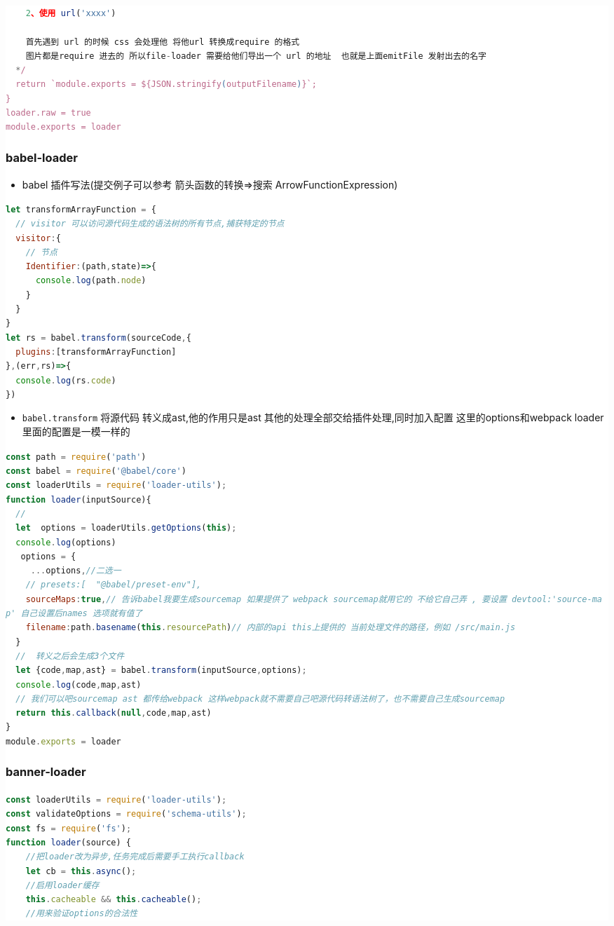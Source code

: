 ```js
    2、使用 url('xxxx') 
    
    首先遇到 url 的时候 css 会处理他 将他url 转换成require 的格式
    图片都是require 进去的 所以file-loader 需要给他们导出一个 url 的地址  也就是上面emitFile 发射出去的名字
  */  
  return `module.exports = ${JSON.stringify(outputFilename)}`;
}
loader.raw = true
module.exports = loader
```
### babel-loader
- babel 插件写法(提交例子可以参考 箭头函数的转换=>搜索 ArrowFunctionExpression)
```js
let transformArrayFunction = {
  // visitor 可以访问源代码生成的语法树的所有节点,捕获特定的节点
  visitor:{
    // 节点
    Identifier:(path,state)=>{
      console.log(path.node)
    }
  }
}
let rs = babel.transform(sourceCode,{
  plugins:[transformArrayFunction]
},(err,rs)=>{
  console.log(rs.code)
})
```
- `babel.transform` 将源代码 转义成ast,他的作用只是ast 其他的处理全部交给插件处理,同时加入配置 这里的options和webpack loader里面的配置是一模一样的
```js
const path = require('path')
const babel = require('@babel/core')
const loaderUtils = require('loader-utils');
function loader(inputSource){ 
  // 
  let  options = loaderUtils.getOptions(this);
  console.log(options)
   options = {
     ...options,//二选一
    // presets:[  "@babel/preset-env"],
    sourceMaps:true,// 告诉babel我要生成sourcemap 如果提供了 webpack sourcemap就用它的 不给它自己弄 , 要设置 devtool:'source-map' 自己设置后names 选项就有值了
    filename:path.basename(this.resourcePath)// 内部的api this上提供的 当前处理文件的路径，例如 /src/main.js
  }
  //  转义之后会生成3个文件
  let {code,map,ast} = babel.transform(inputSource,options);
  console.log(code,map,ast)
  // 我们可以吧sourcemap ast 都传给webpack 这样webpack就不需要自己吧源代码转语法树了，也不需要自己生成sourcemap
  return this.callback(null,code,map,ast)
}
module.exports = loader
```
### banner-loader
```js
const loaderUtils = require('loader-utils');
const validateOptions = require('schema-utils');
const fs = require('fs');
function loader(source) {
    //把loader改为异步,任务完成后需要手工执行callback
    let cb = this.async();
    //启用loader缓存
    this.cacheable && this.cacheable();
    //用来验证options的合法性
```